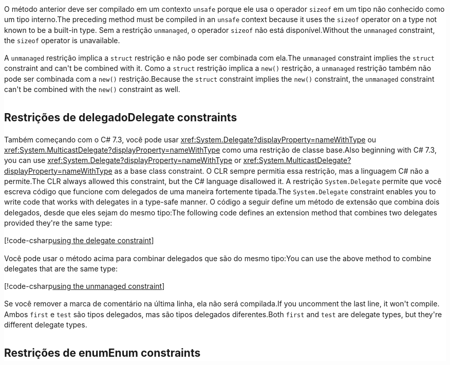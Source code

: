 <span data-ttu-id="548f4-192">O método anterior deve ser compilado em um contexto `unsafe` porque ele usa o operador `sizeof` em um tipo não conhecido como um tipo interno.</span><span class="sxs-lookup"><span data-stu-id="548f4-192">The preceding method must be compiled in an `unsafe` context because it uses the `sizeof` operator on a type not known to be a built-in type.</span></span> <span data-ttu-id="548f4-193">Sem a restrição `unmanaged`, o operador `sizeof` não está disponível.</span><span class="sxs-lookup"><span data-stu-id="548f4-193">Without the `unmanaged` constraint, the `sizeof` operator is unavailable.</span></span>

<span data-ttu-id="548f4-194">A `unmanaged` restrição implica a `struct` restrição e não pode ser combinada com ela.</span><span class="sxs-lookup"><span data-stu-id="548f4-194">The `unmanaged` constraint implies the `struct` constraint and can't be combined with it.</span></span> <span data-ttu-id="548f4-195">Como a `struct` restrição implica a `new()` restrição, a `unmanaged` restrição também não pode ser combinada com a `new()` restrição.</span><span class="sxs-lookup"><span data-stu-id="548f4-195">Because the `struct` constraint implies the `new()` constraint, the `unmanaged` constraint can't be combined with the `new()` constraint as well.</span></span>

## <a name="delegate-constraints"></a><span data-ttu-id="548f4-196">Restrições de delegado</span><span class="sxs-lookup"><span data-stu-id="548f4-196">Delegate constraints</span></span>

<span data-ttu-id="548f4-197">Também começando com o C# 7.3, você pode usar <xref:System.Delegate?displayProperty=nameWithType> ou <xref:System.MulticastDelegate?displayProperty=nameWithType> como uma restrição de classe base.</span><span class="sxs-lookup"><span data-stu-id="548f4-197">Also beginning with C# 7.3, you can use <xref:System.Delegate?displayProperty=nameWithType> or <xref:System.MulticastDelegate?displayProperty=nameWithType> as a base class constraint.</span></span> <span data-ttu-id="548f4-198">O CLR sempre permitia essa restrição, mas a linguagem C# não a permite.</span><span class="sxs-lookup"><span data-stu-id="548f4-198">The CLR always allowed this constraint, but the C# language disallowed it.</span></span> <span data-ttu-id="548f4-199">A restrição `System.Delegate` permite que você escreva código que funcione com delegados de uma maneira fortemente tipada.</span><span class="sxs-lookup"><span data-stu-id="548f4-199">The `System.Delegate` constraint enables you to write code that works with delegates in a type-safe manner.</span></span> <span data-ttu-id="548f4-200">O código a seguir define um método de extensão que combina dois delegados, desde que eles sejam do mesmo tipo:</span><span class="sxs-lookup"><span data-stu-id="548f4-200">The following code defines an extension method that combines two delegates provided they're the same type:</span></span>

[!code-csharp[using the delegate constraint](snippets/GenericWhereConstraints.cs#16)]

<span data-ttu-id="548f4-201">Você pode usar o método acima para combinar delegados que são do mesmo tipo:</span><span class="sxs-lookup"><span data-stu-id="548f4-201">You can use the above method to combine delegates that are the same type:</span></span>

[!code-csharp[using the unmanaged constraint](snippets/GenericWhereConstraints.cs#17)]

<span data-ttu-id="548f4-202">Se você remover a marca de comentário na última linha, ela não será compilada.</span><span class="sxs-lookup"><span data-stu-id="548f4-202">If you uncomment the last line, it won't compile.</span></span> <span data-ttu-id="548f4-203">Ambos `first` e `test` são tipos delegados, mas são tipos delegados diferentes.</span><span class="sxs-lookup"><span data-stu-id="548f4-203">Both `first` and `test` are delegate types, but they're different delegate types.</span></span>

## <a name="enum-constraints"></a><span data-ttu-id="548f4-204">Restrições de enum</span><span class="sxs-lookup"><span data-stu-id="548f4-204">Enum constraints</span></span>
